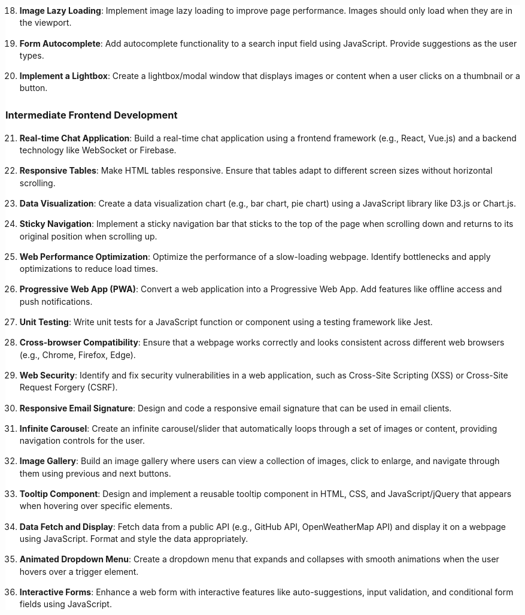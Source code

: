 18. **Image Lazy Loading**: Implement image lazy loading to improve page performance. Images should only load when they are in the viewport.

19. **Form Autocomplete**: Add autocomplete functionality to a search input field using JavaScript. Provide suggestions as the user types.

20. **Implement a Lightbox**: Create a lightbox/modal window that displays images or content when a user clicks on a thumbnail or a button.

### Intermediate Frontend Development

21. **Real-time Chat Application**: Build a real-time chat application using a frontend framework (e.g., React, Vue.js) and a backend technology like WebSocket or Firebase.

22. **Responsive Tables**: Make HTML tables responsive. Ensure that tables adapt to different screen sizes without horizontal scrolling.

23. **Data Visualization**: Create a data visualization chart (e.g., bar chart, pie chart) using a JavaScript library like D3.js or Chart.js.

24. **Sticky Navigation**: Implement a sticky navigation bar that sticks to the top of the page when scrolling down and returns to its original position when scrolling up.

25. **Web Performance Optimization**: Optimize the performance of a slow-loading webpage. Identify bottlenecks and apply optimizations to reduce load times.

26. **Progressive Web App (PWA)**: Convert a web application into a Progressive Web App. Add features like offline access and push notifications.

27. **Unit Testing**: Write unit tests for a JavaScript function or component using a testing framework like Jest.

28. **Cross-browser Compatibility**: Ensure that a webpage works correctly and looks consistent across different web browsers (e.g., Chrome, Firefox, Edge).

29. **Web Security**: Identify and fix security vulnerabilities in a web application, such as Cross-Site Scripting (XSS) or Cross-Site Request Forgery (CSRF).

30. **Responsive Email Signature**: Design and code a responsive email signature that can be used in email clients.

31. **Infinite Carousel**: Create an infinite carousel/slider that automatically loops through a set of images or content, providing navigation controls for the user.

32. **Image Gallery**: Build an image gallery where users can view a collection of images, click to enlarge, and navigate through them using previous and next buttons.

33. **Tooltip Component**: Design and implement a reusable tooltip component in HTML, CSS, and JavaScript/jQuery that appears when hovering over specific elements.

34. **Data Fetch and Display**: Fetch data from a public API (e.g., GitHub API, OpenWeatherMap API) and display it on a webpage using JavaScript. Format and style the data appropriately.

35. **Animated Dropdown Menu**: Create a dropdown menu that expands and collapses with smooth animations when the user hovers over a trigger element.

36. **Interactive Forms**: Enhance a web form with interactive features like auto-suggestions, input validation, and conditional form fields using JavaScript.
